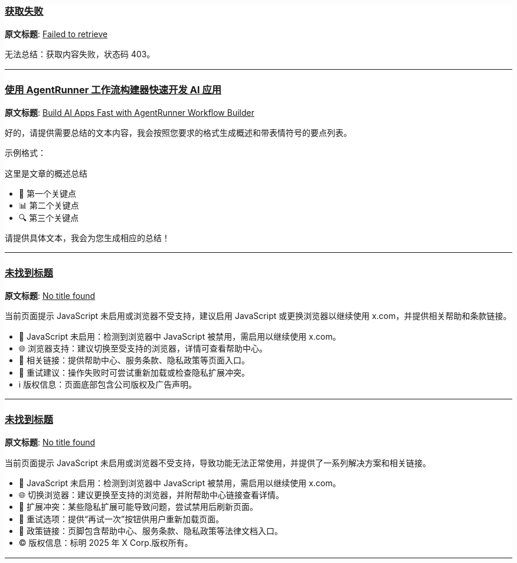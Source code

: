 ### [获取失败](https://tips.io/)

**原文标题**: [Failed to retrieve](https://tips.io/)

无法总结：获取内容失败，状态码 403。

---

### [使用 AgentRunner 工作流构建器快速开发 AI 应用](https://agentrunner.com/)

**原文标题**: [Build AI Apps Fast with AgentRunner Workflow Builder](https://agentrunner.com/)

好的，请提供需要总结的文本内容，我会按照您要求的格式生成概述和带表情符号的要点列表。  

示例格式：  

这里是文章的概述总结  

- 🌟 第一个关键点  
- 📊 第二个关键点  
- 🔍 第三个关键点  

请提供具体文本，我会为您生成相应的总结！

---

### [未找到标题](https://x.com/codinghorror/status/288918388141617152)

**原文标题**: [No title found](https://x.com/codinghorror/status/288918388141617152)

当前页面提示 JavaScript 未启用或浏览器不受支持，建议启用 JavaScript 或更换浏览器以继续使用 x.com，并提供相关帮助和条款链接。

- 🚫 JavaScript 未启用：检测到浏览器中 JavaScript 被禁用，需启用以继续使用 x.com。  
- 🌐 浏览器支持：建议切换至受支持的浏览器，详情可查看帮助中心。  
- 🔗 相关链接：提供帮助中心、服务条款、隐私政策等页面入口。  
- 🔄 重试建议：操作失败时可尝试重新加载或检查隐私扩展冲突。  
- ℹ️ 版权信息：页面底部包含公司版权及广告声明。

---

### [未找到标题](https://x.com/LouisLazaris)

**原文标题**: [No title found](https://x.com/LouisLazaris)

当前页面提示 JavaScript 未启用或浏览器不受支持，导致功能无法正常使用，并提供了一系列解决方案和相关链接。

- 🚫 JavaScript 未启用：检测到浏览器中 JavaScript 被禁用，需启用以继续使用 x.com。  
- 🌐 切换浏览器：建议更换至支持的浏览器，并附帮助中心链接查看详情。  
- 🔧 扩展冲突：某些隐私扩展可能导致问题，尝试禁用后刷新页面。  
- 🔄 重试选项：提供“再试一次”按钮供用户重新加载页面。  
- 📜 政策链接：页脚包含帮助中心、服务条款、隐私政策等法律文档入口。  
- ©️ 版权信息：标明 2025 年 X Corp.版权所有。

---
